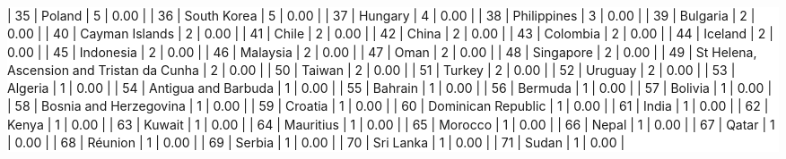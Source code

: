 | 35 | Poland | 5 | 0.00 |
| 36 | South Korea | 5 | 0.00 |
| 37 | Hungary | 4 | 0.00 |
| 38 | Philippines | 3 | 0.00 |
| 39 | Bulgaria | 2 | 0.00 |
| 40 | Cayman Islands | 2 | 0.00 |
| 41 | Chile | 2 | 0.00 |
| 42 | China | 2 | 0.00 |
| 43 | Colombia | 2 | 0.00 |
| 44 | Iceland | 2 | 0.00 |
| 45 | Indonesia | 2 | 0.00 |
| 46 | Malaysia | 2 | 0.00 |
| 47 | Oman | 2 | 0.00 |
| 48 | Singapore | 2 | 0.00 |
| 49 | St Helena, Ascension and Tristan da Cunha | 2 | 0.00 |
| 50 | Taiwan | 2 | 0.00 |
| 51 | Turkey | 2 | 0.00 |
| 52 | Uruguay | 2 | 0.00 |
| 53 | Algeria | 1 | 0.00 |
| 54 | Antigua and Barbuda | 1 | 0.00 |
| 55 | Bahrain | 1 | 0.00 |
| 56 | Bermuda | 1 | 0.00 |
| 57 | Bolivia | 1 | 0.00 |
| 58 | Bosnia and Herzegovina | 1 | 0.00 |
| 59 | Croatia | 1 | 0.00 |
| 60 | Dominican Republic | 1 | 0.00 |
| 61 | India | 1 | 0.00 |
| 62 | Kenya | 1 | 0.00 |
| 63 | Kuwait | 1 | 0.00 |
| 64 | Mauritius | 1 | 0.00 |
| 65 | Morocco | 1 | 0.00 |
| 66 | Nepal | 1 | 0.00 |
| 67 | Qatar | 1 | 0.00 |
| 68 | Réunion | 1 | 0.00 |
| 69 | Serbia | 1 | 0.00 |
| 70 | Sri Lanka | 1 | 0.00 |
| 71 | Sudan | 1 | 0.00 |